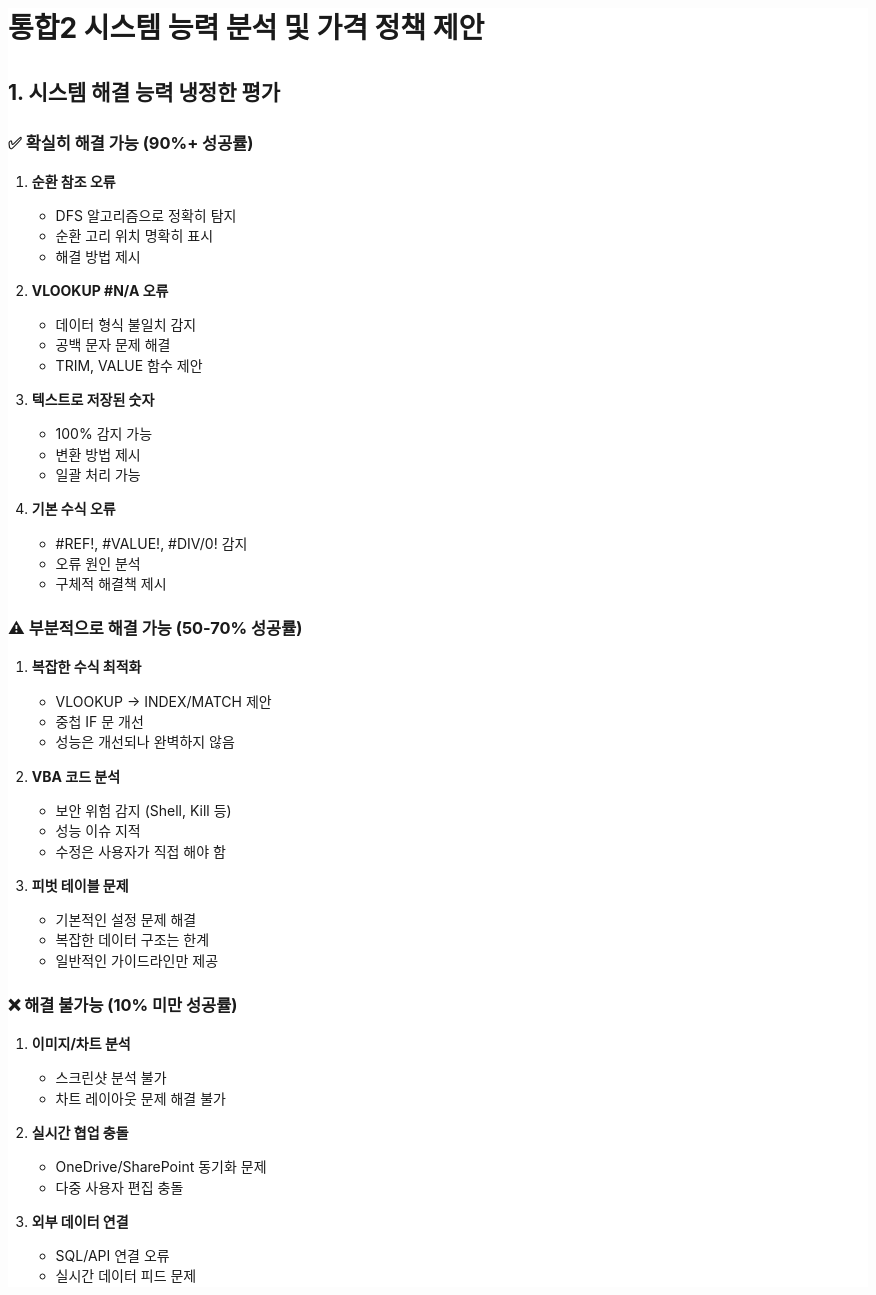 # 통합2 시스템 능력 분석 및 가격 정책 제안

## 1. 시스템 해결 능력 냉정한 평가

### ✅ 확실히 해결 가능 (90%+ 성공률)
1. **순환 참조 오류**
   - DFS 알고리즘으로 정확히 탐지
   - 순환 고리 위치 명확히 표시
   - 해결 방법 제시

2. **VLOOKUP #N/A 오류**
   - 데이터 형식 불일치 감지
   - 공백 문자 문제 해결
   - TRIM, VALUE 함수 제안

3. **텍스트로 저장된 숫자**
   - 100% 감지 가능
   - 변환 방법 제시
   - 일괄 처리 가능

4. **기본 수식 오류**
   - #REF!, #VALUE!, #DIV/0! 감지
   - 오류 원인 분석
   - 구체적 해결책 제시

### ⚠️ 부분적으로 해결 가능 (50-70% 성공률)
1. **복잡한 수식 최적화**
   - VLOOKUP → INDEX/MATCH 제안
   - 중첩 IF 문 개선
   - 성능은 개선되나 완벽하지 않음

2. **VBA 코드 분석**
   - 보안 위험 감지 (Shell, Kill 등)
   - 성능 이슈 지적
   - 수정은 사용자가 직접 해야 함

3. **피벗 테이블 문제**
   - 기본적인 설정 문제 해결
   - 복잡한 데이터 구조는 한계
   - 일반적인 가이드라인만 제공

### ❌ 해결 불가능 (10% 미만 성공률)
1. **이미지/차트 분석**
   - 스크린샷 분석 불가
   - 차트 레이아웃 문제 해결 불가

2. **실시간 협업 충돌**
   - OneDrive/SharePoint 동기화 문제
   - 다중 사용자 편집 충돌

3. **외부 데이터 연결**
   - SQL/API 연결 오류
   - 실시간 데이터 피드 문제
